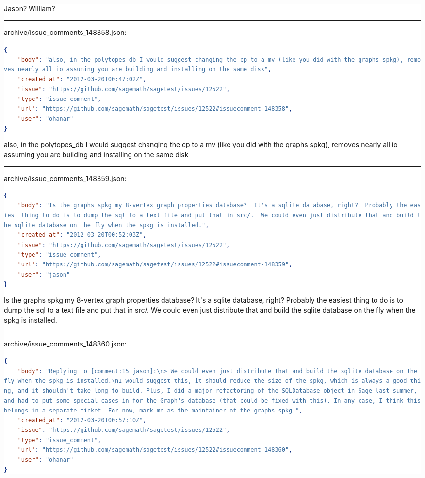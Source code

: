 Jason? William?



---

archive/issue_comments_148358.json:
```json
{
    "body": "also, in the polytopes_db I would suggest changing the cp to a mv (like you did with the graphs spkg), removes nearly all io assuming you are building and installing on the same disk",
    "created_at": "2012-03-20T00:47:02Z",
    "issue": "https://github.com/sagemath/sagetest/issues/12522",
    "type": "issue_comment",
    "url": "https://github.com/sagemath/sagetest/issues/12522#issuecomment-148358",
    "user": "ohanar"
}
```

also, in the polytopes_db I would suggest changing the cp to a mv (like you did with the graphs spkg), removes nearly all io assuming you are building and installing on the same disk



---

archive/issue_comments_148359.json:
```json
{
    "body": "Is the graphs spkg my 8-vertex graph properties database?  It's a sqlite database, right?  Probably the easiest thing to do is to dump the sql to a text file and put that in src/.  We could even just distribute that and build the sqlite database on the fly when the spkg is installed.",
    "created_at": "2012-03-20T00:52:03Z",
    "issue": "https://github.com/sagemath/sagetest/issues/12522",
    "type": "issue_comment",
    "url": "https://github.com/sagemath/sagetest/issues/12522#issuecomment-148359",
    "user": "jason"
}
```

Is the graphs spkg my 8-vertex graph properties database?  It's a sqlite database, right?  Probably the easiest thing to do is to dump the sql to a text file and put that in src/.  We could even just distribute that and build the sqlite database on the fly when the spkg is installed.



---

archive/issue_comments_148360.json:
```json
{
    "body": "Replying to [comment:15 jason]:\n> We could even just distribute that and build the sqlite database on the fly when the spkg is installed.\nI would suggest this, it should reduce the size of the spkg, which is always a good thing, and it shouldn't take long to build. Plus, I did a major refactoring of the SQLDatabase object in Sage last summer, and had to put some special cases in for the Graph's database (that could be fixed with this). In any case, I think this belongs in a separate ticket. For now, mark me as the maintainer of the graphs spkg.",
    "created_at": "2012-03-20T00:57:10Z",
    "issue": "https://github.com/sagemath/sagetest/issues/12522",
    "type": "issue_comment",
    "url": "https://github.com/sagemath/sagetest/issues/12522#issuecomment-148360",
    "user": "ohanar"
}
```
